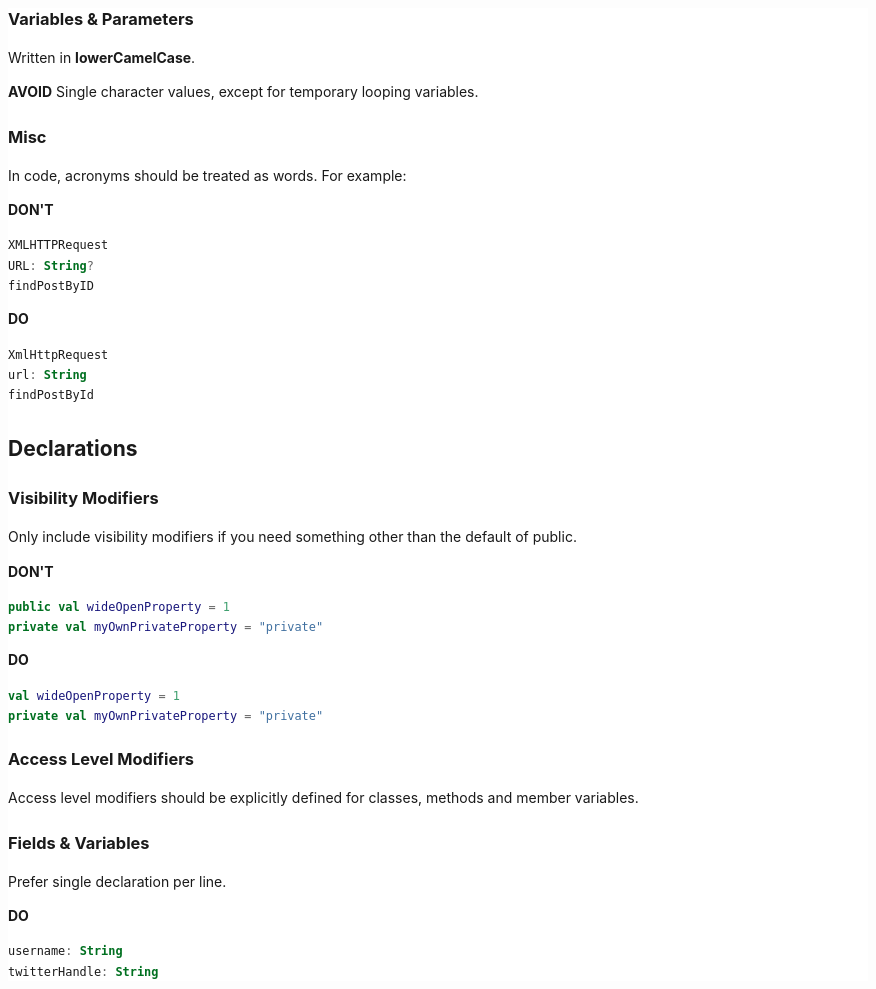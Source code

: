 ### Variables & Parameters

Written in __lowerCamelCase__.

**AVOID** Single character values, except for temporary looping variables.

### Misc

In code, acronyms should be treated as words. For example:

**DON'T**

```kotlin
XMLHTTPRequest
URL: String? 
findPostByID
```
**DO**

```kotlin
XmlHttpRequest
url: String
findPostById
```

## Declarations

### Visibility Modifiers

Only include visibility modifiers if you need something other than the default of public.

**DON'T**

```kotlin
public val wideOpenProperty = 1
private val myOwnPrivateProperty = "private"
```

**DO**

```kotlin
val wideOpenProperty = 1
private val myOwnPrivateProperty = "private"
```

### Access Level Modifiers

Access level modifiers should be explicitly defined for classes, methods and member variables.

### Fields & Variables

Prefer single declaration per line.

**DO**

```kotlin
username: String
twitterHandle: String
```
